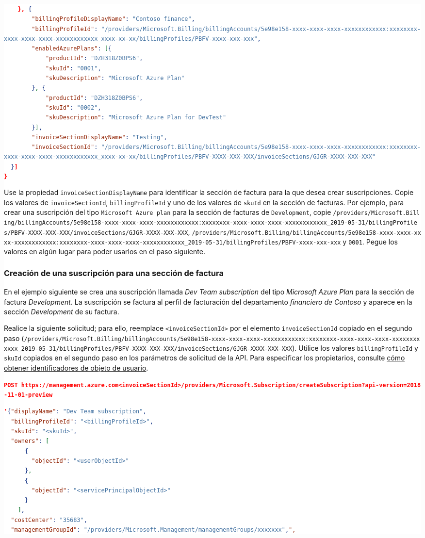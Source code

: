 ```json
    }, {
        "billingProfileDisplayName": "Contoso finance",
        "billingProfileId": "/providers/Microsoft.Billing/billingAccounts/5e98e158-xxxx-xxxx-xxxx-xxxxxxxxxxxx:xxxxxxxx-xxxx-xxxx-xxxx-xxxxxxxxxxxx_xxxx-xx-xx/billingProfiles/PBFV-xxxx-xxx-xxx",
        "enabledAzurePlans": [{
            "productId": "DZH318Z0BPS6",
            "skuId": "0001",
            "skuDescription": "Microsoft Azure Plan"
        }, {
            "productId": "DZH318Z0BPS6",
            "skuId": "0002",
            "skuDescription": "Microsoft Azure Plan for DevTest"
        }],
        "invoiceSectionDisplayName": "Testing",
        "invoiceSectionId": "/providers/Microsoft.Billing/billingAccounts/5e98e158-xxxx-xxxx-xxxx-xxxxxxxxxxxx:xxxxxxxx-xxxx-xxxx-xxxx-xxxxxxxxxxxx_xxxx-xx-xx/billingProfiles/PBFV-XXXX-XXX-XXX/invoiceSections/GJGR-XXXX-XXX-XXX"
  }]
}

```

Use la propiedad `invoiceSectionDisplayName` para identificar la sección de factura para la que desea crear suscripciones. Copie los valores de `invoiceSectionId`, `billingProfileId` y uno de los valores de `skuId` en la sección de facturas. Por ejemplo, para crear una suscripción del tipo `Microsoft Azure plan` para la sección de facturas de `Development`, copie `/providers/Microsoft.Billing/billingAccounts/5e98e158-xxxx-xxxx-xxxx-xxxxxxxxxxxx:xxxxxxxx-xxxx-xxxx-xxxx-xxxxxxxxxxxx_2019-05-31/billingProfiles/PBFV-XXXX-XXX-XXX/invoiceSections/GJGR-XXXX-XXX-XXX`, `/providers/Microsoft.Billing/billingAccounts/5e98e158-xxxx-xxxx-xxxx-xxxxxxxxxxxx:xxxxxxxx-xxxx-xxxx-xxxx-xxxxxxxxxxxx_2019-05-31/billingProfiles/PBFV-xxxx-xxx-xxx` y `0001`. Pegue los valores en algún lugar para poder usarlos en el paso siguiente.

### <a name="create-a-subscription-for-an-invoice-section"></a>Creación de una suscripción para una sección de factura

En el ejemplo siguiente se crea una suscripción llamada *Dev Team subscription* del tipo *Microsoft Azure Plan* para la sección de factura *Development*. La suscripción se factura al perfil de facturación del departamento *financiero de Contoso* y aparece en la sección *Development* de su factura.

Realice la siguiente solicitud; para ello, reemplace `<invoiceSectionId>` por el elemento `invoiceSectionId` copiado en el segundo paso (```/providers/Microsoft.Billing/billingAccounts/5e98e158-xxxx-xxxx-xxxx-xxxxxxxxxxxx:xxxxxxxx-xxxx-xxxx-xxxx-xxxxxxxxxxxx_2019-05-31/billingProfiles/PBFV-XXXX-XXX-XXX/invoiceSections/GJGR-XXXX-XXX-XXX```). Utilice los valores `billingProfileId` y `skuId` copiados en el segundo paso en los parámetros de solicitud de la API. Para especificar los propietarios, consulte [cómo obtener identificadores de objeto de usuario](grant-access-to-create-subscription.md#userObjectId).

```json
POST https://management.azure.com<invoiceSectionId>/providers/Microsoft.Subscription/createSubscription?api-version=2018-11-01-preview
```

```json
'{"displayName": "Dev Team subscription",
  "billingProfileId": "<billingProfileId>",
  "skuId": "<skuId>",
  "owners": [
      {
        "objectId": "<userObjectId>"
      },
      {
        "objectId": "<servicePrincipalObjectId>"
      }
    ],
  "costCenter": "35683",
  "managementGroupId": "/providers/Microsoft.Management/managementGroups/xxxxxxx",",
```